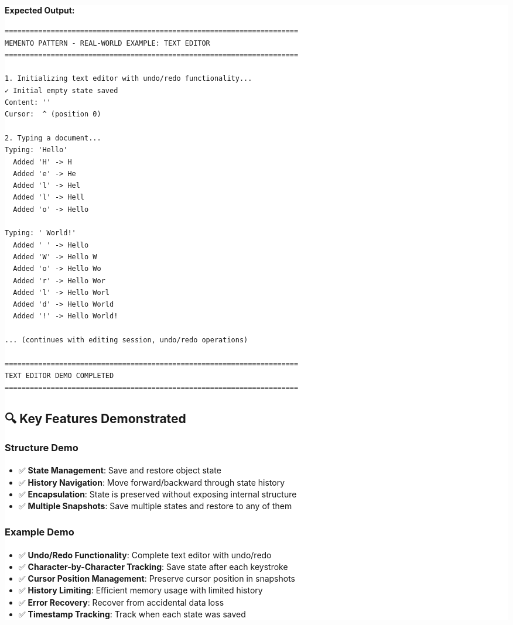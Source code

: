 **Expected Output:**
```
======================================================================
MEMENTO PATTERN - REAL-WORLD EXAMPLE: TEXT EDITOR
======================================================================

1. Initializing text editor with undo/redo functionality...
✓ Initial empty state saved
Content: ''
Cursor:  ^ (position 0)

2. Typing a document...
Typing: 'Hello'
  Added 'H' -> H
  Added 'e' -> He
  Added 'l' -> Hel
  Added 'l' -> Hell
  Added 'o' -> Hello

Typing: ' World!'
  Added ' ' -> Hello 
  Added 'W' -> Hello W
  Added 'o' -> Hello Wo
  Added 'r' -> Hello Wor
  Added 'l' -> Hello Worl
  Added 'd' -> Hello World
  Added '!' -> Hello World!

... (continues with editing session, undo/redo operations)

======================================================================
TEXT EDITOR DEMO COMPLETED
======================================================================
```

## 🔍 Key Features Demonstrated

### Structure Demo
- ✅ **State Management**: Save and restore object state
- ✅ **History Navigation**: Move forward/backward through state history
- ✅ **Encapsulation**: State is preserved without exposing internal structure
- ✅ **Multiple Snapshots**: Save multiple states and restore to any of them

### Example Demo
- ✅ **Undo/Redo Functionality**: Complete text editor with undo/redo
- ✅ **Character-by-Character Tracking**: Save state after each keystroke
- ✅ **Cursor Position Management**: Preserve cursor position in snapshots
- ✅ **History Limiting**: Efficient memory usage with limited history
- ✅ **Error Recovery**: Recover from accidental data loss
- ✅ **Timestamp Tracking**: Track when each state was saved
